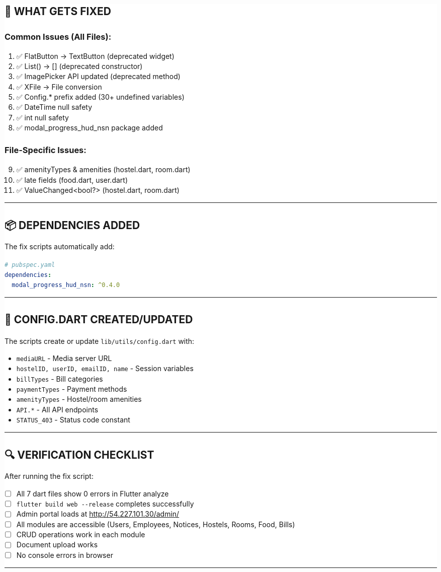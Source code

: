 
## 🎯 **WHAT GETS FIXED**

### **Common Issues (All Files)**:
1. ✅ FlatButton → TextButton (deprecated widget)
2. ✅ List() → [] (deprecated constructor)
3. ✅ ImagePicker API updated (deprecated method)
4. ✅ XFile → File conversion
5. ✅ Config.* prefix added (30+ undefined variables)
6. ✅ DateTime null safety
7. ✅ int null safety
8. ✅ modal_progress_hud_nsn package added

### **File-Specific Issues**:
9. ✅ amenityTypes & amenities (hostel.dart, room.dart)
10. ✅ late fields (food.dart, user.dart)
11. ✅ ValueChanged<bool?> (hostel.dart, room.dart)

---

## 📦 **DEPENDENCIES ADDED**

The fix scripts automatically add:

```yaml
# pubspec.yaml
dependencies:
  modal_progress_hud_nsn: ^0.4.0
```

---

## 📝 **CONFIG.DART CREATED/UPDATED**

The scripts create or update `lib/utils/config.dart` with:

- `mediaURL` - Media server URL
- `hostelID, userID, emailID, name` - Session variables
- `billTypes` - Bill categories
- `paymentTypes` - Payment methods
- `amenityTypes` - Hostel/room amenities
- `API.*` - All API endpoints
- `STATUS_403` - Status code constant

---

## 🔍 **VERIFICATION CHECKLIST**

After running the fix script:

- [ ] All 7 dart files show 0 errors in Flutter analyze
- [ ] `flutter build web --release` completes successfully
- [ ] Admin portal loads at http://54.227.101.30/admin/
- [ ] All modules are accessible (Users, Employees, Notices, Hostels, Rooms, Food, Bills)
- [ ] CRUD operations work in each module
- [ ] Document upload works
- [ ] No console errors in browser

---